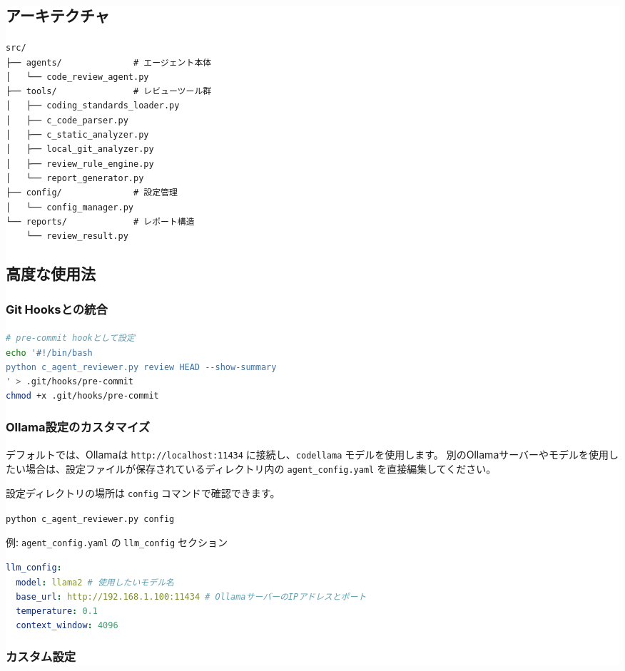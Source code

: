
## アーキテクチャ

```
src/
├── agents/              # エージェント本体
│   └── code_review_agent.py
├── tools/               # レビューツール群
│   ├── coding_standards_loader.py
│   ├── c_code_parser.py
│   ├── c_static_analyzer.py
│   ├── local_git_analyzer.py
│   ├── review_rule_engine.py
│   └── report_generator.py
├── config/              # 設定管理
│   └── config_manager.py
└── reports/             # レポート構造
    └── review_result.py
```

## 高度な使用法

### Git Hooksとの統合

```bash
# pre-commit hookとして設定
echo '#!/bin/bash
python c_agent_reviewer.py review HEAD --show-summary
' > .git/hooks/pre-commit
chmod +x .git/hooks/pre-commit
```

### Ollama設定のカスタマイズ

デフォルトでは、Ollamaは `http://localhost:11434` に接続し、`codellama` モデルを使用します。
別のOllamaサーバーやモデルを使用したい場合は、設定ファイルが保存されているディレクトリ内の `agent_config.yaml` を直接編集してください。

設定ディレクトリの場所は `config` コマンドで確認できます。

```bash
python c_agent_reviewer.py config
```

例: `agent_config.yaml` の `llm_config` セクション

```yaml
llm_config:
  model: llama2 # 使用したいモデル名
  base_url: http://192.168.1.100:11434 # OllamaサーバーのIPアドレスとポート
  temperature: 0.1
  context_window: 4096
```

### カスタム設定
